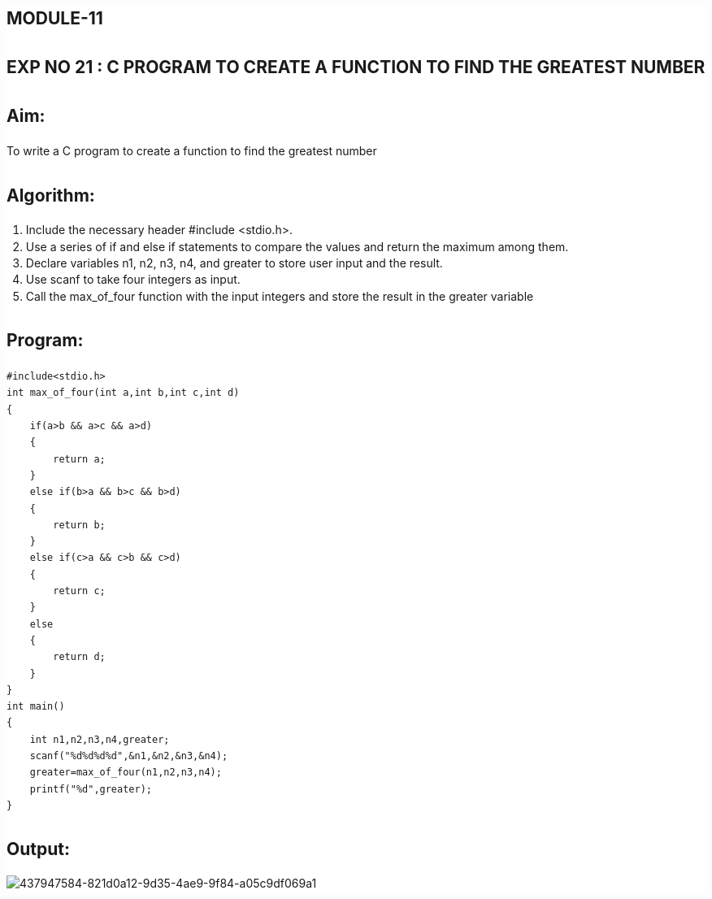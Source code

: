 ## MODULE-11

## EXP NO 21 : C PROGRAM TO CREATE A FUNCTION TO FIND THE GREATEST NUMBER

## Aim:
To write a C program to create a function to find the greatest number

## Algorithm:
1.	Include the necessary header #include <stdio.h>.
2.	Use a series of if and else if statements to compare the values and return the maximum among them.
3.	Declare variables n1, n2, n3, n4, and greater to store user input and the result.
4.	Use scanf to take four integers as input.
5.	Call the max_of_four function with the input integers and store the result in the greater variable
 
## Program:
~~~
#include<stdio.h>
int max_of_four(int a,int b,int c,int d)
{
    if(a>b && a>c && a>d)
    {
        return a;  
    }
    else if(b>a && b>c && b>d)
    {
        return b;  
    }
    else if(c>a && c>b && c>d)
    {
        return c;        
    }
    else
    {
        return d;      
    }    
}
int main()
{
    int n1,n2,n3,n4,greater;
    scanf("%d%d%d%d",&n1,&n2,&n3,&n4); 
    greater=max_of_four(n1,n2,n3,n4);
    printf("%d",greater);
}
~~~
## Output:
![437947584-821d0a12-9d35-4ae9-9f84-a05c9df069a1](https://github.com/user-attachments/assets/5637e486-b794-4d60-a96a-c4e5824976e1)
